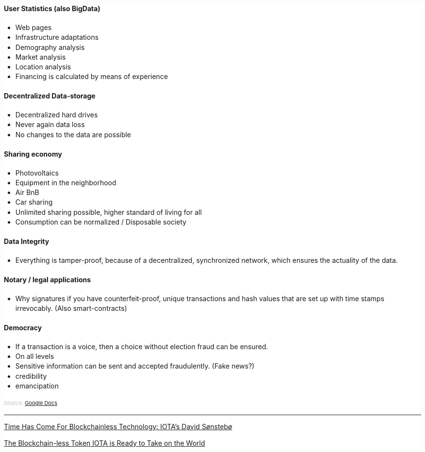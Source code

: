 #### User Statistics (also BigData)

* Web pages
* Infrastructure adaptations
* Demography analysis
* Market analysis
* Location analysis
* Financing is calculated by means of experience

#### Decentralized Data-storage

* Decentralized hard drives
* Never again data loss
* No changes to the data are possible

#### Sharing economy

* Photovoltaics
* Equipment in the neighborhood
* Air BnB
* Car sharing
* Unlimited sharing possible, higher standard of living for all
* Consumption can be normalized / Disposable society

#### Data Integrity

* Everything is tamper-proof, because of a decentralized, synchronized network, which ensures the actuality of the data.

#### Notary / legal applications

* Why signatures if you have counterfeit-proof, unique transactions and hash values that are set up with time stamps irrevocably. (Also smart-contracts)

#### Democracy

* If a transaction is a voice, then a choice without election fraud can be ensured.
* On all levels
* Sensitive information can be sent and accepted fraudulently. (Fake news?)
* credibility
* emancipation

<span style="color:silver;font-size:11px">Source: [Google Docs](https://docs.google.com/viewerng/viewer?url=https://powr.s3.amazonaws.com/app_images/resizable/9898ed58-86f2-4b49-a503-db8a26f1106a/use-cases%2Benglish.pdf)</span>

---

[Time Has Come For Blockchainless Technology: IOTA’s David Sønstebø](https://cointelegraph.com/news/time-has-come-for-blockchainless-technology-iotas-david-s%C3%B8nsteb%C3%B8)

[The Blockchain-less Token IOTA is Ready to Take on the World](https://cointelegraph.com/news/iota-beta-internet-of-things)